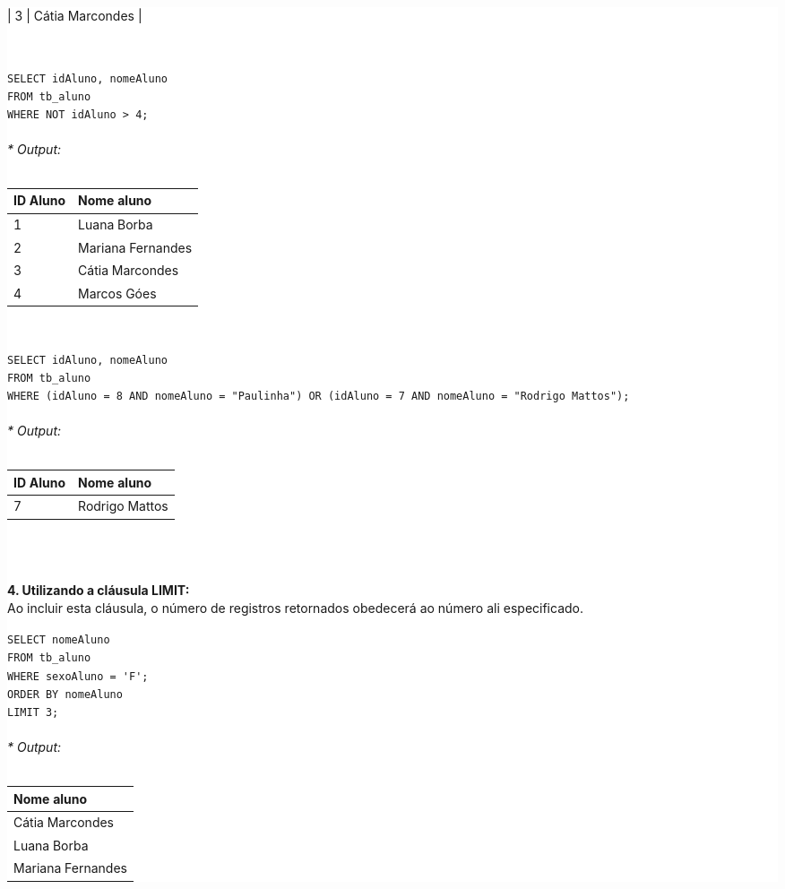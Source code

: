 | 3			| Cátia Marcondes   |

&nbsp;
&nbsp;  
```mysql
SELECT idAluno, nomeAluno 
FROM tb_aluno 
WHERE NOT idAluno > 4;
```
###### * Output:  
| ID Aluno  | Nome aluno        | 
| :---      | :---              | 
| 1			| Luana Borba       |
| 2			| Mariana Fernandes |
| 3			| Cátia Marcondes   |
| 4			| Marcos Góes       |

&nbsp;
&nbsp;  
```mysql
SELECT idAluno, nomeAluno 
FROM tb_aluno 
WHERE (idAluno = 8 AND nomeAluno = "Paulinha") OR (idAluno = 7 AND nomeAluno = "Rodrigo Mattos");
```
###### * Output:  
| ID Aluno  | Nome aluno        | 
| :---      | :---              | 
| 7			| Rodrigo Mattos    |

&nbsp;

&nbsp;        
**4. Utilizando a cláusula LIMIT:**  
Ao incluir esta cláusula, o número de registros retornados obedecerá ao número ali especificado.
```mysql
SELECT nomeAluno   
FROM tb_aluno 
WHERE sexoAluno = 'F';
ORDER BY nomeAluno   
LIMIT 3;
```
###### * Output:  
| Nome aluno        |
| :---              |
| Cátia Marcondes   |
| Luana Borba       |
| Mariana Fernandes |

